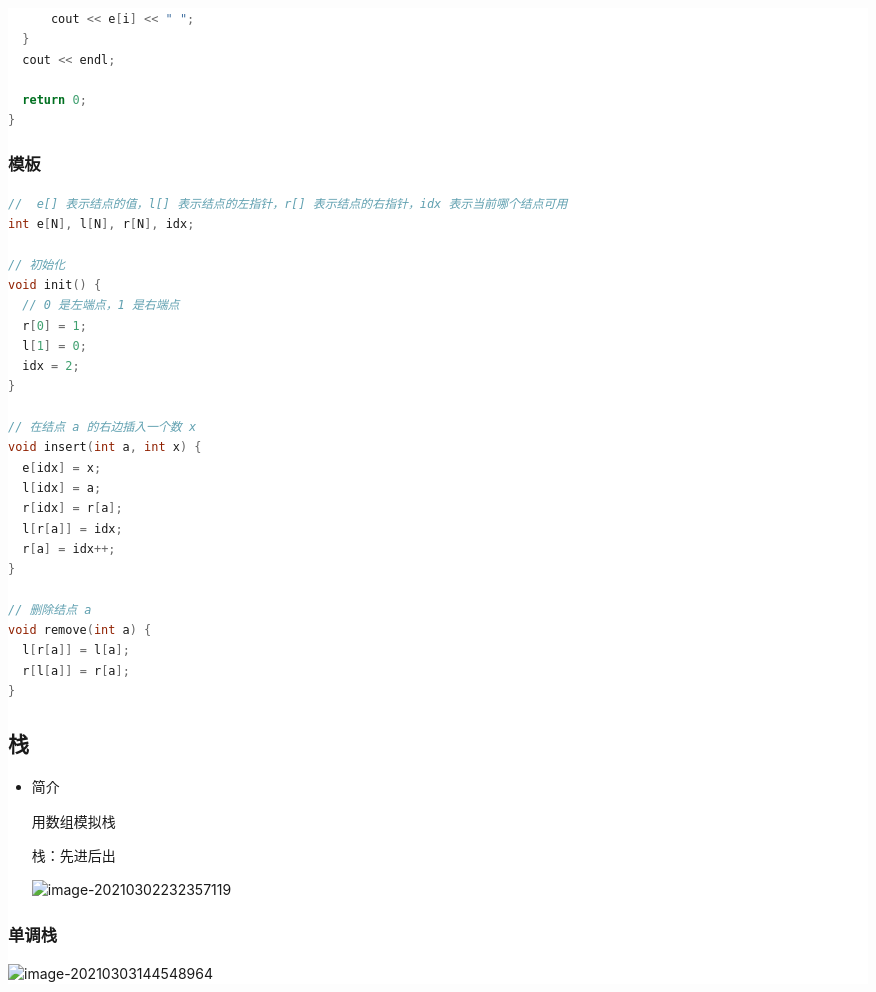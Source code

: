   ```c++
  		cout << e[i] << " ";
  	}
  	cout << endl;
  
  	return 0;
  }
  
  ```

### 模板

```c++
//	e[] 表示结点的值，l[] 表示结点的左指针，r[] 表示结点的右指针，idx 表示当前哪个结点可用
int e[N], l[N], r[N], idx;

// 初始化
void init() {
  // 0 是左端点，1 是右端点
  r[0] = 1;
  l[1] = 0;
  idx = 2;
}

// 在结点 a 的右边插入一个数 x
void insert(int a, int x) {
  e[idx] = x;
  l[idx] = a;
  r[idx] = r[a];
  l[r[a]] = idx;
  r[a] = idx++;
}

// 删除结点 a
void remove(int a) {
  l[r[a]] = l[a];
  r[l[a]] = r[a];
}
```

## 栈

- 简介

  用数组模拟栈

  栈：先进后出

  ![image-20210302232357119](https://gitee.com/twilight_h_1184651848/pic-go-img/raw/master/AcWing/算法基础课/20210302232615.png)

### 单调栈

![image-20210303144548964](https://gitee.com/twilight_h_1184651848/pic-go-img/raw/master/AcWing/算法基础课/image-20210303144548964.png)
